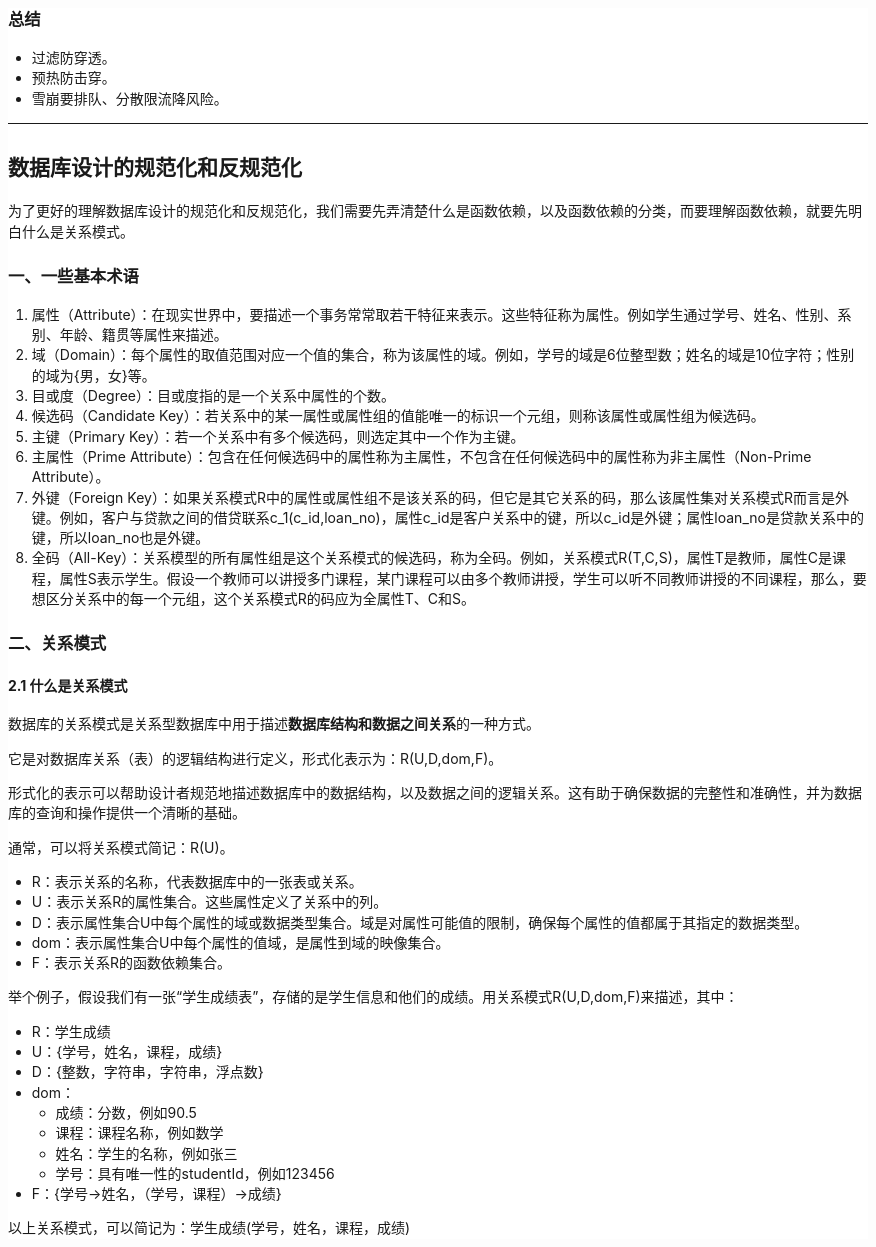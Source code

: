 ### 总结
- 过滤防穿透。
- 预热防击穿。
- 雪崩要排队、分散限流降风险。

--------
## 数据库设计的规范化和反规范化

为了更好的理解数据库设计的规范化和反规范化，我们需要先弄清楚什么是函数依赖，以及函数依赖的分类，而要理解函数依赖，就要先明白什么是关系模式。

### 一、一些基本术语

1. 属性（Attribute）：在现实世界中，要描述一个事务常常取若干特征来表示。这些特征称为属性。例如学生通过学号、姓名、性别、系别、年龄、籍贯等属性来描述。
2. 域（Domain）：每个属性的取值范围对应一个值的集合，称为该属性的域。例如，学号的域是6位整型数；姓名的域是10位字符；性别的域为{男，女}等。
3. 目或度（Degree）：目或度指的是一个关系中属性的个数。
4. 候选码（Candidate Key）：若关系中的某一属性或属性组的值能唯一的标识一个元组，则称该属性或属性组为候选码。
5. 主键（Primary Key）：若一个关系中有多个候选码，则选定其中一个作为主键。
6. 主属性（Prime Attribute）：包含在任何候选码中的属性称为主属性，不包含在任何候选码中的属性称为非主属性（Non-Prime Attribute）。
7. 外键（Foreign Key）：如果关系模式R中的属性或属性组不是该关系的码，但它是其它关系的码，那么该属性集对关系模式R而言是外键。例如，客户与贷款之间的借贷联系c_1(c_id,loan_no)，属性c_id是客户关系中的键，所以c_id是外键；属性loan_no是贷款关系中的键，所以loan_no也是外键。
8. 全码（All-Key）：关系模型的所有属性组是这个关系模式的候选码，称为全码。例如，关系模式R(T,C,S)，属性T是教师，属性C是课程，属性S表示学生。假设一个教师可以讲授多门课程，某门课程可以由多个教师讲授，学生可以听不同教师讲授的不同课程，那么，要想区分关系中的每一个元组，这个关系模式R的码应为全属性T、C和S。

### 二、关系模式

#### 2.1 什么是关系模式

数据库的关系模式是关系型数据库中用于描述**数据库结构和数据之间关系**的一种方式。

它是对数据库关系（表）的逻辑结构进行定义，形式化表示为：R(U,D,dom,F)。

形式化的表示可以帮助设计者规范地描述数据库中的数据结构，以及数据之间的逻辑关系。这有助于确保数据的完整性和准确性，并为数据库的查询和操作提供一个清晰的基础。

通常，可以将关系模式简记：R(U)。

- R：表示关系的名称，代表数据库中的一张表或关系。
- U：表示关系R的属性集合。这些属性定义了关系中的列。
- D：表示属性集合U中每个属性的域或数据类型集合。域是对属性可能值的限制，确保每个属性的值都属于其指定的数据类型。
- dom：表示属性集合U中每个属性的值域，是属性到域的映像集合。
- F：表示关系R的函数依赖集合。

举个例子，假设我们有一张“学生成绩表”，存储的是学生信息和他们的成绩。用关系模式R(U,D,dom,F)来描述，其中：

- R：学生成绩
- U：{学号，姓名，课程，成绩}
- D：{整数，字符串，字符串，浮点数}
- dom：
    - 成绩：分数，例如90.5
    - 课程：课程名称，例如数学
    - 姓名：学生的名称，例如张三
    - 学号：具有唯一性的studentId，例如123456
- F：{学号->姓名，（学号，课程）->成绩}
  
以上关系模式，可以简记为：学生成绩(学号，姓名，课程，成绩)
